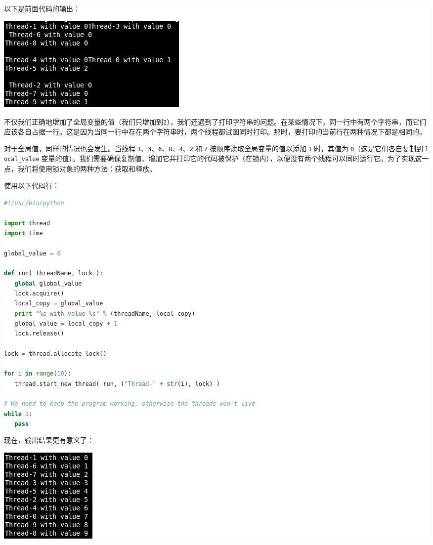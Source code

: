 以下是前面代码的输出：

![使用 thread 模块创建线程](img/B02088_05_04.jpg)

不仅我们正确地增加了全局变量的值（我们只增加到`2`），我们还遇到了打印字符串的问题。在某些情况下，同一行中有两个字符串，而它们应该各自占据一行。这是因为当同一行中存在两个字符串时，两个线程都试图同时打印。那时，要打印的当前行在两种情况下都是相同的。

对于全局值，同样的情况也会发生。当线程 `1`、`3`、`6`、`8`、`4`、`2` 和 `7` 按顺序读取全局变量的值以添加 `1` 时，其值为 `0`（这是它们各自复制到 `local_value` 变量的值）。我们需要确保复制值、增加它并打印它的代码被保护（在锁内），以便没有两个线程可以同时运行它。为了实现这一点，我们将使用锁对象的两种方法：获取和释放。

使用以下代码行：

```py
#!/usr/bin/python

import thread
import time

global_value = 0

def run( threadName, lock ):
   global global_value
   lock.acquire()
   local_copy = global_value
   print "%s with value %s" % (threadName, local_copy)
   global_value = local_copy + 1
   lock.release()

lock = thread.allocate_lock()

for i in range(10):
   thread.start_new_thread( run, ("Thread-" + str(i), lock) )

# We need to keep the program working, otherwise the threads won't live
while 1:
   pass
```

现在，输出结果更有意义了：

![使用 thread 模块创建线程](img/B02088_05_05.jpg)
